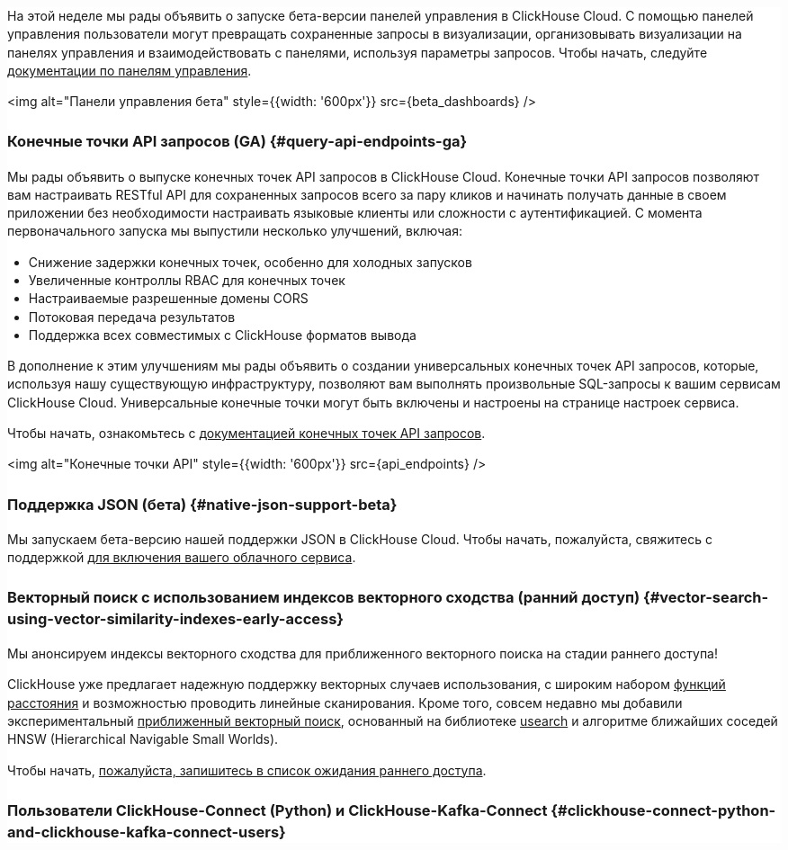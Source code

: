 На этой неделе мы рады объявить о запуске бета-версии панелей управления в ClickHouse Cloud. С помощью панелей управления пользователи могут превращать сохраненные запросы в визуализации, организовывать визуализации на панелях управления и взаимодействовать с панелями, используя параметры запросов. Чтобы начать, следуйте [документации по панелям управления](/cloud/manage/dashboards).

<img alt="Панели управления бета"
  style={{width: '600px'}}
  src={beta_dashboards} />
### Конечные точки API запросов (GA) {#query-api-endpoints-ga}

Мы рады объявить о выпуске конечных точек API запросов в ClickHouse Cloud. Конечные точки API запросов позволяют вам настраивать RESTful API для сохраненных запросов всего за пару кликов и начинать получать данные в своем приложении без необходимости настраивать языковые клиенты или сложности с аутентификацией. С момента первоначального запуска мы выпустили несколько улучшений, включая:

* Снижение задержки конечных точек, особенно для холодных запусков
* Увеличенные контроллы RBAC для конечных точек
* Настраиваемые разрешенные домены CORS
* Потоковая передача результатов
* Поддержка всех совместимых с ClickHouse форматов вывода

В дополнение к этим улучшениям мы рады объявить о создании универсальных конечных точек API запросов, которые, используя нашу существующую инфраструктуру, позволяют вам выполнять произвольные SQL-запросы к вашим сервисам ClickHouse Cloud. Универсальные конечные точки могут быть включены и настроены на странице настроек сервиса.

Чтобы начать, ознакомьтесь с [документацией конечных точек API запросов](/cloud/get-started/query-endpoints).

<img alt="Конечные точки API"
  style={{width: '600px'}}
  src={api_endpoints} />
### Поддержка JSON (бета) {#native-json-support-beta}

Мы запускаем бета-версию нашей поддержки JSON в ClickHouse Cloud. Чтобы начать, пожалуйста, свяжитесь с поддержкой [для включения вашего облачного сервиса](/cloud/support).
### Векторный поиск с использованием индексов векторного сходства (ранний доступ) {#vector-search-using-vector-similarity-indexes-early-access}

Мы анонсируем индексы векторного сходства для приближенного векторного поиска на стадии раннего доступа!

ClickHouse уже предлагает надежную поддержку векторных случаев использования, с широким набором [функций расстояния](https://clickhouse.com/blog/reinvent-2024-product-announcements#vector-search-using-vector-similarity-indexes-early-access) и возможностью проводить линейные сканирования. Кроме того, совсем недавно мы добавили экспериментальный [приближенный векторный поиск](/engines/table-engines/mergetree-family/annindexes), основанный на библиотеке [usearch](https://github.com/unum-cloud/usearch) и алгоритме ближайших соседей HNSW (Hierarchical Navigable Small Worlds).

Чтобы начать, [пожалуйста, запишитесь в список ожидания раннего доступа](https://clickhouse.com/cloud/vector-search-index-waitlist).
### Пользователи ClickHouse-Connect (Python) и ClickHouse-Kafka-Connect {#clickhouse-connect-python-and-clickhouse-kafka-connect-users}
